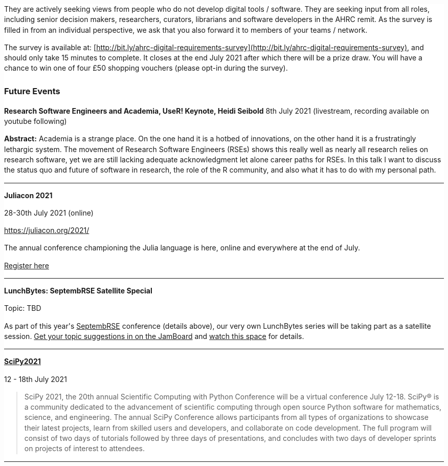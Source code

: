 They are actively seeking views from people who do not develop digital tools / software. They are seeking input from all roles, including senior decision makers, researchers, curators, librarians and software developers in the AHRC remit. As the survey is filled in from an individual perspective, we ask that you also forward it to members of your teams / network.

The survey is available at: [http://bit.ly/ahrc-digital-requirements-survey](http://bit.ly/ahrc-digital-requirements-survey), and should only take 15 minutes to complete. It closes at the end July 2021 after which there will be a prize draw. You will have a chance to win one of four £50 shopping vouchers (please opt-in during the survey).

### Future Events
**Research Software Engineers and Academia, UseR! Keynote, Heidi Seibold**
8th July 2021 (livestream, recording available on youtube following)

**Abstract:** Academia is a strange place. On the one hand it is a hotbed of innovations, on the other hand it is a frustratingly lethargic system. The movement of Research Software Engineers (RSEs) shows this really well as nearly all research relies on research software, yet we are still lacking adequate acknowledgment let alone career paths for RSEs. In this talk I want to discuss the status quo and future of software in research, the role of the R community, and also what it has to do with my personal path.

---

**Juliacon 2021**

28-30th July 2021 (online)

<https://juliacon.org/2021/>

The annual conference championing the Julia language is here, online and everywhere at the end of July.

[Register here](https://juliacon.org/2021/tickets/)

---

**LunchBytes: SeptembRSE Satellite Special**

Topic: TBD

As part of this year's [SeptembRSE](https://septembrse.society-rse.org/) conference (details above), our very own LunchBytes series will be taking part as a satellite session. [Get your topic suggestions in on the JamBoard](https://jamboard.google.com/d/1-51cRf0pwZl8O10CnLeJGAqKcnbww-QGaYjszFK-H38/) and [watch this space](https://rse.shef.ac.uk/community/lunch-bytes/) for details.

---

**[SciPy2021](https://www.scipy2021.scipy.org/about)**

12 - 18th July 2021

> SciPy 2021, the 20th annual Scientific Computing with Python Conference will be a virtual conference July 12-18.  SciPy® is a community dedicated to the advancement of scientific computing through open source Python software for mathematics, science, and engineering.  The annual SciPy Conference allows participants from all types of organizations to showcase their latest projects, learn from skilled users and developers, and collaborate on code development. The full program will consist of two days of tutorials followed by three days of presentations, and concludes with two days of developer sprints on projects of interest to attendees.

---